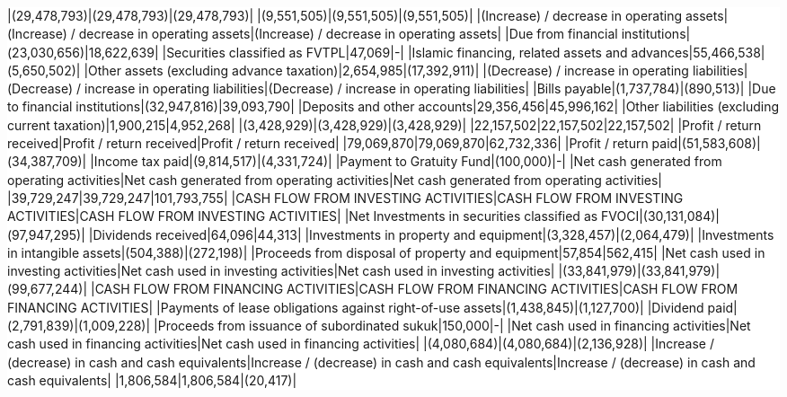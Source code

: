 |(29,478,793)|(29,478,793)|(29,478,793)|
|(9,551,505)|(9,551,505)|(9,551,505)|
|(Increase) / decrease in operating assets|(Increase) / decrease in operating assets|(Increase) / decrease in operating assets|
|Due from financial institutions|(23,030,656)|18,622,639|
|Securities classified as FVTPL|47,069|-|
|Islamic financing, related assets and advances|55,466,538|(5,650,502)|
|Other assets (excluding advance taxation)|2,654,985|(17,392,911)|
|(Decrease) / increase in operating liabilities|(Decrease) / increase in operating liabilities|(Decrease) / increase in operating liabilities|
|Bills payable|(1,737,784)|(890,513)|
|Due to financial institutions|(32,947,816)|39,093,790|
|Deposits and other accounts|29,356,456|45,996,162|
|Other liabilities (excluding current taxation)|1,900,215|4,952,268|
|(3,428,929)|(3,428,929)|(3,428,929)|
|22,157,502|22,157,502|22,157,502|
|Profit / return received|Profit / return received|Profit / return received|
|79,069,870|79,069,870|62,732,336|
|Profit / return paid|(51,583,608)|(34,387,709)|
|Income tax paid|(9,814,517)|(4,331,724)|
|Payment to Gratuity Fund|(100,000)|-|
|Net cash generated from operating activities|Net cash generated from operating activities|Net cash generated from operating activities|
|39,729,247|39,729,247|101,793,755|
|CASH FLOW FROM INVESTING ACTIVITIES|CASH FLOW FROM INVESTING ACTIVITIES|CASH FLOW FROM INVESTING ACTIVITIES|
|Net Investments in securities classified as FVOCI|(30,131,084)|(97,947,295)|
|Dividends received|64,096|44,313|
|Investments in property and equipment|(3,328,457)|(2,064,479)|
|Investments in intangible assets|(504,388)|(272,198)|
|Proceeds from disposal of property and equipment|57,854|562,415|
|Net cash used in investing activities|Net cash used in investing activities|Net cash used in investing activities|
|(33,841,979)|(33,841,979)|(99,677,244)|
|CASH FLOW FROM FINANCING ACTIVITIES|CASH FLOW FROM FINANCING ACTIVITIES|CASH FLOW FROM FINANCING ACTIVITIES|
|Payments of lease obligations against right-of-use assets|(1,438,845)|(1,127,700)|
|Dividend paid|(2,791,839)|(1,009,228)|
|Proceeds from issuance of subordinated sukuk|150,000|-|
|Net cash used in financing activities|Net cash used in financing activities|Net cash used in financing activities|
|(4,080,684)|(4,080,684)|(2,136,928)|
|Increase / (decrease) in cash and cash equivalents|Increase / (decrease) in cash and cash equivalents|Increase / (decrease) in cash and cash equivalents|
|1,806,584|1,806,584|(20,417)|